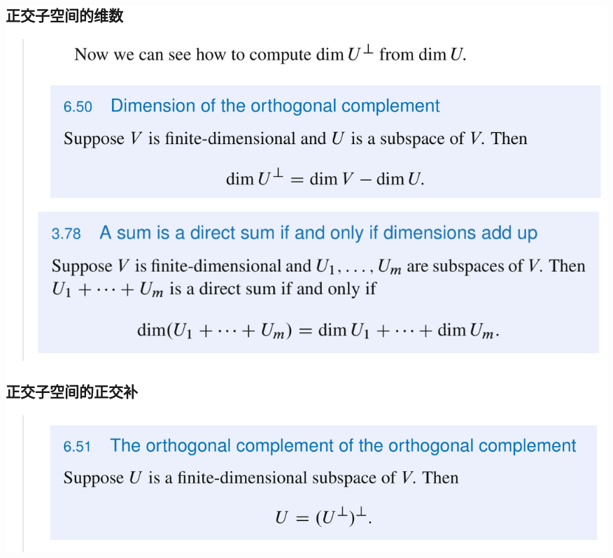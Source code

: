 

<a name="y8kw5"></a>
## 正交子空间的维数
> ![image.png](Vector_OPT_Basics.assets/20230914_1534421338.png)![image.png](Vector_OPT_Basics.assets/20230914_1534459622.png)




<a name="n3MzL"></a>
## 正交子空间的正交补
> ![image.png](Vector_OPT_Basics.assets/20230914_1534477633.png)
